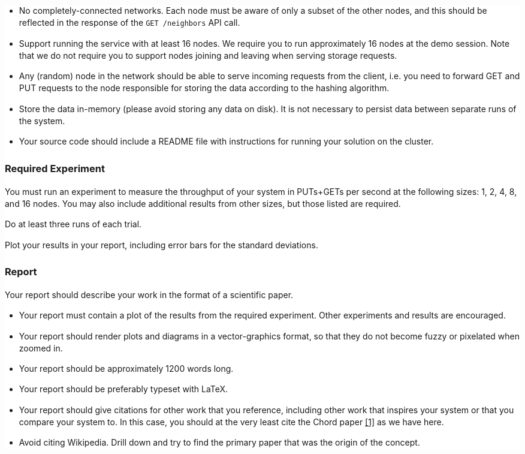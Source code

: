 -   No completely-connected networks. Each node must be aware of only a
    subset of the other nodes, and this should be reflected in the
    response of the `GET /neighbors` API call.

-   Support running the service with at least 16 nodes. We require you
    to run approximately 16 nodes at the demo session. Note that we do
    not require you to support nodes joining and leaving when serving
    storage requests.

-   Any (random) node in the network should be able to serve incoming
    requests from the client, i.e. you need to forward GET and PUT
    requests to the node responsible for storing the data according to
    the hashing algorithm.

-   Store the data in-memory (please avoid storing any data on disk). It
    is not necessary to persist data between separate runs of the
    system.

-   Your source code should include a README file with instructions for
    running your solution on the cluster.

### Required Experiment

You must run an experiment to measure the throughput of your system in
PUTs+GETs per second at the following sizes: 1, 2, 4, 8, and 16 nodes.
You may also include additional results from other sizes, but those
listed are required.

Do at least three runs of each trial.

Plot your results in your report, including error bars for the standard
deviations.

### Report

Your report should describe your work in the format of a scientific
paper.

-   Your report must contain a plot of the results from the required
    experiment. Other experiments and results are encouraged.

-   Your report should render plots and diagrams in a vector-graphics
    format, so that they do not become fuzzy or pixelated when zoomed
    in.

-   Your report should be approximately 1200 words long.

-   Your report should be preferably typeset with LaTeX.

-   Your report should give citations for other work that you reference,
    including other work that inspires your system or that you compare
    your system to. In this case, you should at the very least cite the
    Chord paper [\[1\]](#ref-Stoica2003) as we have here.

-   Avoid citing Wikipedia. Drill down and try to find the primary paper
    that was the origin of the concept.
